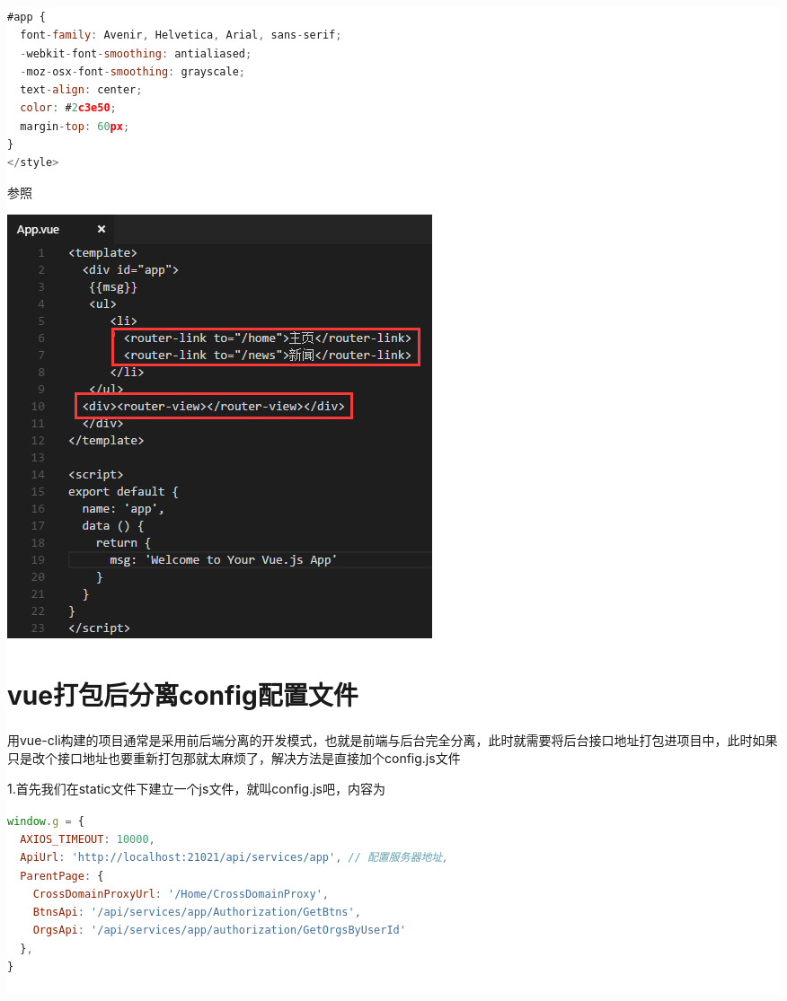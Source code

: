 ```js
#app {
  font-family: Avenir, Helvetica, Arial, sans-serif;
  -webkit-font-smoothing: antialiased;
  -moz-osx-font-smoothing: grayscale;
  text-align: center;
  color: #2c3e50;
  margin-top: 60px;
}
</style>

```

参照

![img](.img_vue_ts/1304208-20181023213434893-456774824.png)





# vue打包后分离config配置文件

用vue-cli构建的项目通常是采用前后端分离的开发模式，也就是前端与后台完全分离，此时就需要将后台接口地址打包进项目中，此时如果只是改个接口地址也要重新打包那就太麻烦了，解决方法是直接加个config.js文件

1.首先我们在static文件下建立一个js文件，就叫config.js吧，内容为

```js
window.g = {
  AXIOS_TIMEOUT: 10000,
  ApiUrl: 'http://localhost:21021/api/services/app', // 配置服务器地址,
  ParentPage: {
    CrossDomainProxyUrl: '/Home/CrossDomainProxy',
    BtnsApi: '/api/services/app/Authorization/GetBtns',
    OrgsApi: '/api/services/app/authorization/GetOrgsByUserId'
  },
}
 

```
